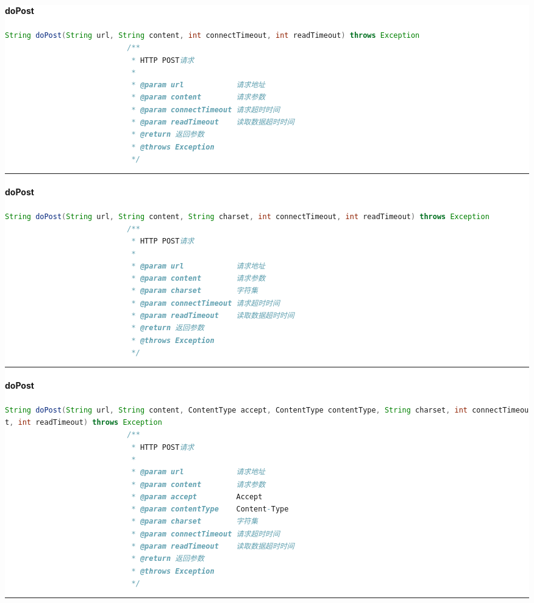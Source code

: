 
#### doPost

```java
String doPost(String url, String content, int connectTimeout, int readTimeout) throws Exception
                            /**
                             * HTTP POST请求
                             *
                             * @param url            请求地址
                             * @param content        请求参数
                             * @param connectTimeout 请求超时时间
                             * @param readTimeout    读取数据超时时间
                             * @return 返回参数
                             * @throws Exception
                             */
```

---

#### doPost

```java
String doPost(String url, String content, String charset, int connectTimeout, int readTimeout) throws Exception
                            /**
                             * HTTP POST请求
                             *
                             * @param url            请求地址
                             * @param content        请求参数
                             * @param charset        字符集
                             * @param connectTimeout 请求超时时间
                             * @param readTimeout    读取数据超时时间
                             * @return 返回参数
                             * @throws Exception
                             */
```

---

#### doPost

```java
String doPost(String url, String content, ContentType accept, ContentType contentType, String charset, int connectTimeout, int readTimeout) throws Exception
                            /**
                             * HTTP POST请求
                             *
                             * @param url            请求地址
                             * @param content        请求参数
                             * @param accept         Accept
                             * @param contentType    Content-Type
                             * @param charset        字符集
                             * @param connectTimeout 请求超时时间
                             * @param readTimeout    读取数据超时时间
                             * @return 返回参数
                             * @throws Exception
                             */
```

---